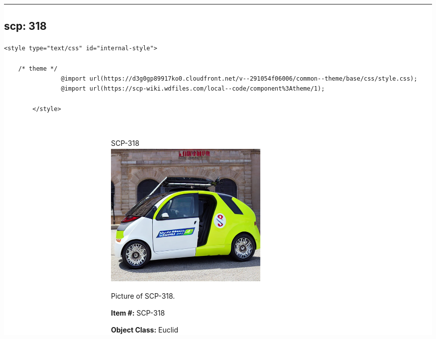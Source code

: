 
---
scp: 318
---

<head>
    <title>318 - SCP Foundation</title>
    
    <style type="text/css" id="internal-style">
                
        /* theme */
                    @import url(https://d3g0gp89917ko0.cloudfront.net/v--291054f06006/common--theme/base/css/style.css);
                    @import url(https://scp-wiki.wdfiles.com/local--code/component%3Atheme/1);
            
            </style>
<style>
iframe.scpnet-interwiki-frame { height: 0; }
</style>

</head>

<div id="main-content" style="margin: 50px 206px 20px 215px;">
<div id="action-area-top"></div>
<div id="page-title">SCP-318</div>
<div id="page-content">
<div style="text-align: right;"></div>
<div class="scp-image-block block-right" style="width:300px;"><img src="https://raw.githubusercontent.com/lucmaki/this-scp-does-not-exist/main/imgs/318.png" style="width:300px;" alt="318.jpg" class="image">
<div class="scp-image-caption" style="width:300px;">
<p>Picture of SCP-318.</p>
</div>
</div>
<p><strong>Item #:</strong> SCP-318</p>
<p><strong>Object Class:</strong> Euclid</p>